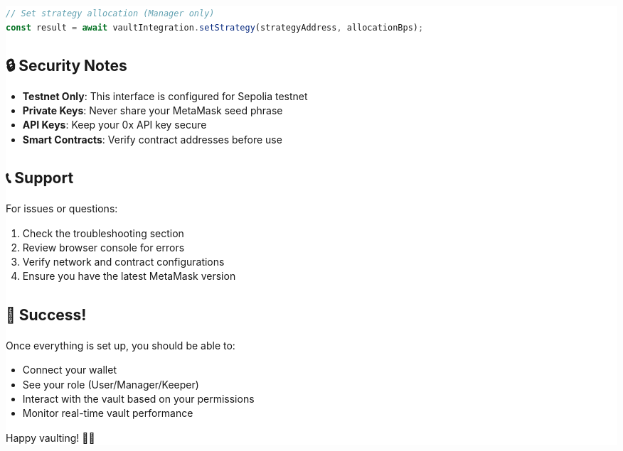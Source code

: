 ```javascript
// Set strategy allocation (Manager only)
const result = await vaultIntegration.setStrategy(strategyAddress, allocationBps);
```

## 🔒 Security Notes

- **Testnet Only**: This interface is configured for Sepolia testnet
- **Private Keys**: Never share your MetaMask seed phrase
- **API Keys**: Keep your 0x API key secure
- **Smart Contracts**: Verify contract addresses before use

## 📞 Support

For issues or questions:
1. Check the troubleshooting section
2. Review browser console for errors
3. Verify network and contract configurations
4. Ensure you have the latest MetaMask version

## 🎉 Success!

Once everything is set up, you should be able to:
- Connect your wallet
- See your role (User/Manager/Keeper)
- Interact with the vault based on your permissions
- Monitor real-time vault performance

Happy vaulting! 🏦✨
